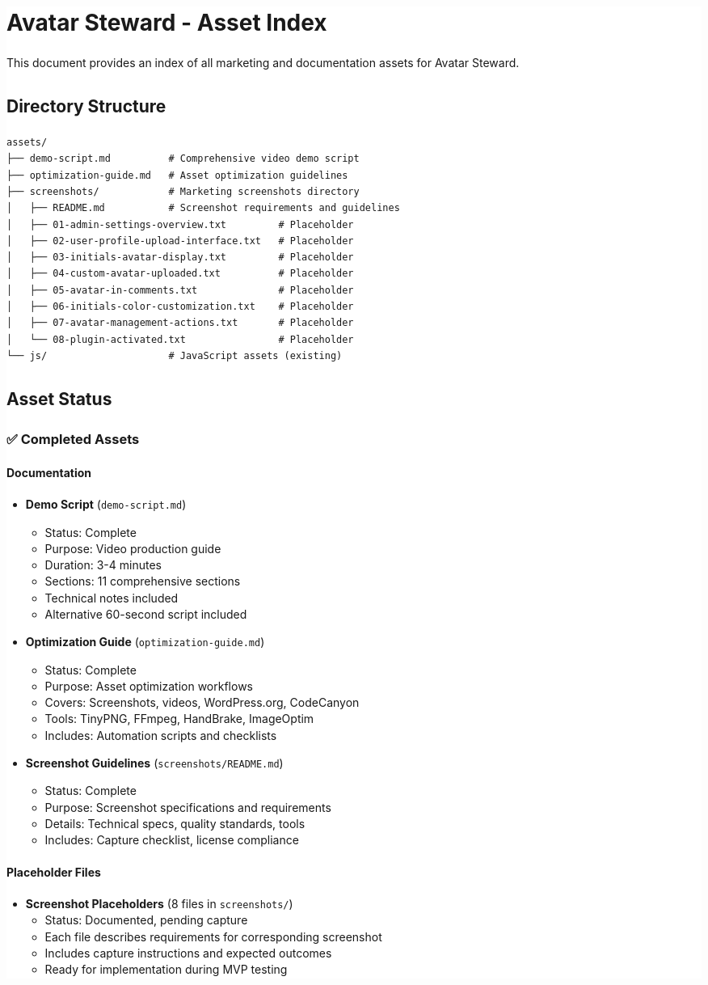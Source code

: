 # Avatar Steward - Asset Index

This document provides an index of all marketing and documentation assets for Avatar Steward.

## Directory Structure

```
assets/
├── demo-script.md          # Comprehensive video demo script
├── optimization-guide.md   # Asset optimization guidelines
├── screenshots/            # Marketing screenshots directory
│   ├── README.md           # Screenshot requirements and guidelines
│   ├── 01-admin-settings-overview.txt         # Placeholder
│   ├── 02-user-profile-upload-interface.txt   # Placeholder
│   ├── 03-initials-avatar-display.txt         # Placeholder
│   ├── 04-custom-avatar-uploaded.txt          # Placeholder
│   ├── 05-avatar-in-comments.txt              # Placeholder
│   ├── 06-initials-color-customization.txt    # Placeholder
│   ├── 07-avatar-management-actions.txt       # Placeholder
│   └── 08-plugin-activated.txt                # Placeholder
└── js/                     # JavaScript assets (existing)
```

## Asset Status

### ✅ Completed Assets

#### Documentation
- **Demo Script** (`demo-script.md`)
  - Status: Complete
  - Purpose: Video production guide
  - Duration: 3-4 minutes
  - Sections: 11 comprehensive sections
  - Technical notes included
  - Alternative 60-second script included

- **Optimization Guide** (`optimization-guide.md`)
  - Status: Complete
  - Purpose: Asset optimization workflows
  - Covers: Screenshots, videos, WordPress.org, CodeCanyon
  - Tools: TinyPNG, FFmpeg, HandBrake, ImageOptim
  - Includes: Automation scripts and checklists

- **Screenshot Guidelines** (`screenshots/README.md`)
  - Status: Complete
  - Purpose: Screenshot specifications and requirements
  - Details: Technical specs, quality standards, tools
  - Includes: Capture checklist, license compliance

#### Placeholder Files
- **Screenshot Placeholders** (8 files in `screenshots/`)
  - Status: Documented, pending capture
  - Each file describes requirements for corresponding screenshot
  - Includes capture instructions and expected outcomes
  - Ready for implementation during MVP testing
